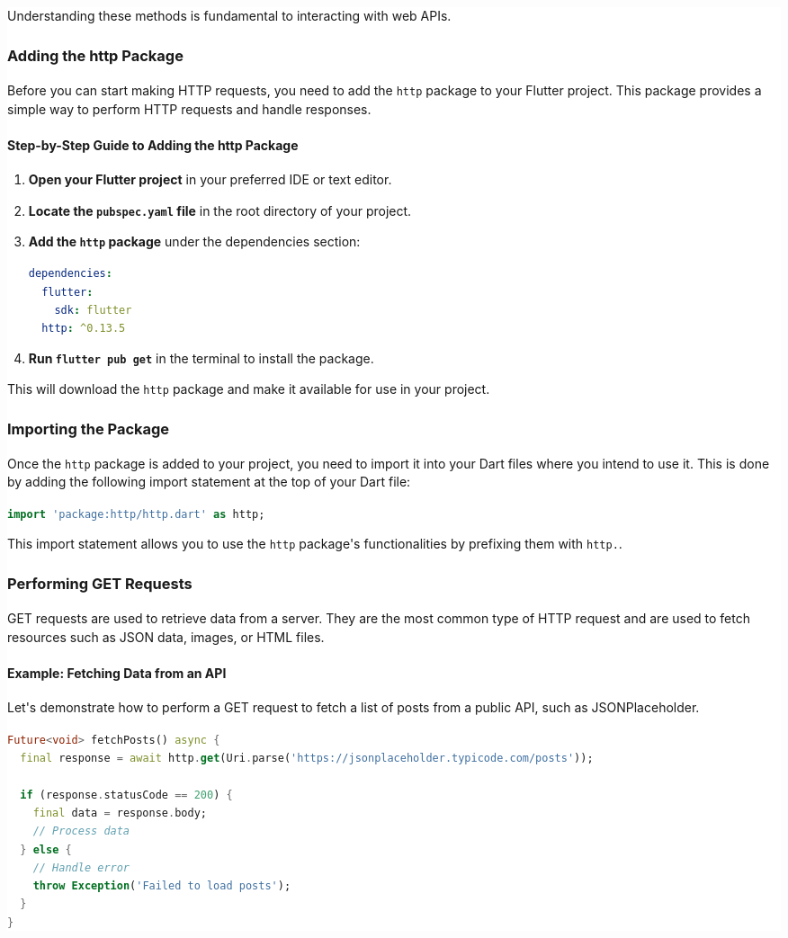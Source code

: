 Understanding these methods is fundamental to interacting with web APIs.

### Adding the http Package

Before you can start making HTTP requests, you need to add the `http` package to your Flutter project. This package provides a simple way to perform HTTP requests and handle responses.

#### Step-by-Step Guide to Adding the http Package

1. **Open your Flutter project** in your preferred IDE or text editor.
2. **Locate the `pubspec.yaml` file** in the root directory of your project.
3. **Add the `http` package** under the dependencies section:

   ```yaml
   dependencies:
     flutter:
       sdk: flutter
     http: ^0.13.5
   ```

4. **Run `flutter pub get`** in the terminal to install the package.

This will download the `http` package and make it available for use in your project.

### Importing the Package

Once the `http` package is added to your project, you need to import it into your Dart files where you intend to use it. This is done by adding the following import statement at the top of your Dart file:

```dart
import 'package:http/http.dart' as http;
```

This import statement allows you to use the `http` package's functionalities by prefixing them with `http.`.

### Performing GET Requests

GET requests are used to retrieve data from a server. They are the most common type of HTTP request and are used to fetch resources such as JSON data, images, or HTML files.

#### Example: Fetching Data from an API

Let's demonstrate how to perform a GET request to fetch a list of posts from a public API, such as JSONPlaceholder.

```dart
Future<void> fetchPosts() async {
  final response = await http.get(Uri.parse('https://jsonplaceholder.typicode.com/posts'));

  if (response.statusCode == 200) {
    final data = response.body;
    // Process data
  } else {
    // Handle error
    throw Exception('Failed to load posts');
  }
}
```
